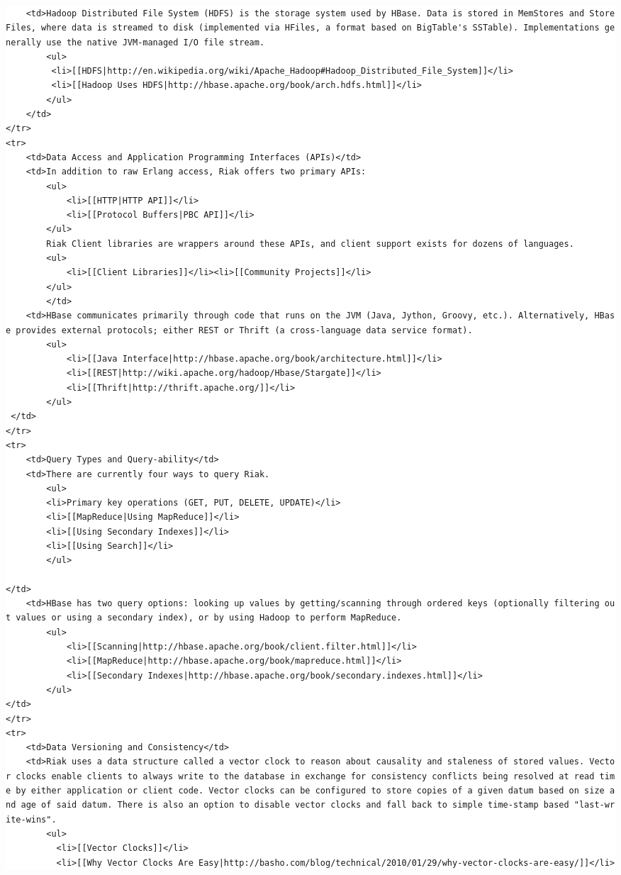         <td>Hadoop Distributed File System (HDFS) is the storage system used by HBase. Data is stored in MemStores and StoreFiles, where data is streamed to disk (implemented via HFiles, a format based on BigTable's SSTable). Implementations generally use the native JVM-managed I/O file stream.
            <ul>
             <li>[[HDFS|http://en.wikipedia.org/wiki/Apache_Hadoop#Hadoop_Distributed_File_System]]</li>
             <li>[[Hadoop Uses HDFS|http://hbase.apache.org/book/arch.hdfs.html]]</li>
            </ul>
        </td>
    </tr>
    <tr>
        <td>Data Access and Application Programming Interfaces (APIs)</td>
        <td>In addition to raw Erlang access, Riak offers two primary APIs:
			<ul>
				<li>[[HTTP|HTTP API]]</li>
				<li>[[Protocol Buffers|PBC API]]</li>
			</ul>
			Riak Client libraries are wrappers around these APIs, and client support exists for dozens of languages.
			<ul>
				<li>[[Client Libraries]]</li><li>[[Community Projects]]</li>
			</ul>
			</td>
        <td>HBase communicates primarily through code that runs on the JVM (Java, Jython, Groovy, etc.). Alternatively, HBase provides external protocols; either REST or Thrift (a cross-language data service format).
            <ul>
                <li>[[Java Interface|http://hbase.apache.org/book/architecture.html]]</li>
                <li>[[REST|http://wiki.apache.org/hadoop/Hbase/Stargate]]</li>
                <li>[[Thrift|http://thrift.apache.org/]]</li>
            </ul>
     </td>
    </tr>
    <tr>
        <td>Query Types and Query-ability</td>
        <td>There are currently four ways to query Riak.
            <ul>
            <li>Primary key operations (GET, PUT, DELETE, UPDATE)</li>
            <li>[[MapReduce|Using MapReduce]]</li>
            <li>[[Using Secondary Indexes]]</li>
            <li>[[Using Search]]</li>
            </ul>

    </td>
        <td>HBase has two query options: looking up values by getting/scanning through ordered keys (optionally filtering out values or using a secondary index), or by using Hadoop to perform MapReduce.
            <ul>
                <li>[[Scanning|http://hbase.apache.org/book/client.filter.html]]</li>
                <li>[[MapReduce|http://hbase.apache.org/book/mapreduce.html]]</li>
                <li>[[Secondary Indexes|http://hbase.apache.org/book/secondary.indexes.html]]</li>
            </ul>
    </td>
    </tr>
    <tr>
        <td>Data Versioning and Consistency</td>
        <td>Riak uses a data structure called a vector clock to reason about causality and staleness of stored values. Vector clocks enable clients to always write to the database in exchange for consistency conflicts being resolved at read time by either application or client code. Vector clocks can be configured to store copies of a given datum based on size and age of said datum. There is also an option to disable vector clocks and fall back to simple time-stamp based "last-write-wins".
            <ul>
              <li>[[Vector Clocks]]</li>
              <li>[[Why Vector Clocks Are Easy|http://basho.com/blog/technical/2010/01/29/why-vector-clocks-are-easy/]]</li>